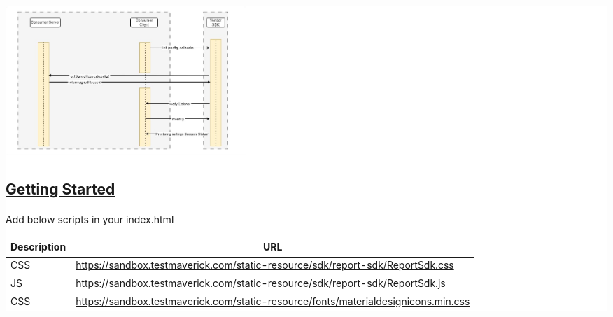 <img src="images/report-sequence-diagram.png" width="40%" alt="report-sequence-diagram" />
</p>

## <u>Getting Started</u>

Add below scripts in your index.html

<table>
<thead>
<tr>
<th>Description</th>
<th>URL</th>
</tr>
</thead>
<tbody>
<tr>
<td>CSS</td>
<td><a href="https://sandbox.testmaverick.com/static-resource/sdk/report-sdk/ReportSdk.css" target="_blank">https://sandbox.testmaverick.com/static-resource/sdk/report-sdk/ReportSdk.css</a></td>
</tr>
<tr>
<td>JS</td>
<td><a href="https://sandbox.testmaverick.com/static-resource/sdk/report-sdk/ReportSdk.js" target="_blank">https://sandbox.testmaverick.com/static-resource/sdk/report-sdk/ReportSdk.js</a></td>
</tr>
<tr>
<td>CSS</td>
<td><a href="https://sandbox.testmaverick.com/static-resource/fonts/materialdesignicons.min.css" target="_blank">https://sandbox.testmaverick.com/static-resource/fonts/materialdesignicons.min.css</a></td>
</tr>
</tbody>
</table>

